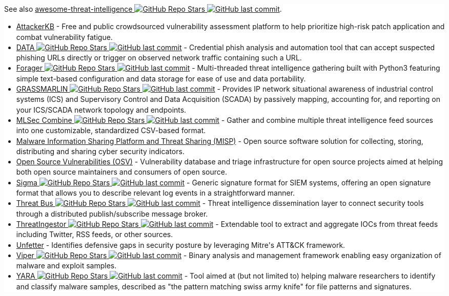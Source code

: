 See also [awesome-threat-intelligence ![GitHub Repo Stars](https://img.shields.io/github/stars/hslatman/awesome-threat-intelligence) ![GitHub last commit](https://img.shields.io/github/last-commit/hslatman/awesome-threat-intelligence)](https://github.com/hslatman/awesome-threat-intelligence).

- [AttackerKB](https://attackerkb.com/) - Free and public crowdsourced vulnerability assessment platform to help prioritize high-risk patch application and combat vulnerability fatigue.
- [DATA ![GitHub Repo Stars](https://img.shields.io/github/stars/hadojae/DATA) ![GitHub last commit](https://img.shields.io/github/last-commit/hadojae/DATA)](https://github.com/hadojae/DATA) - Credential phish analysis and automation tool that can accept suspected phishing URLs directly or trigger on observed network traffic containing such a URL.
- [Forager ![GitHub Repo Stars](https://img.shields.io/github/stars/opensourcesec/Forager) ![GitHub last commit](https://img.shields.io/github/last-commit/opensourcesec/Forager)](https://github.com/opensourcesec/Forager) - Multi-threaded threat intelligence gathering built with Python3 featuring simple text-based configuration and data storage for ease of use and data portability.
- [GRASSMARLIN ![GitHub Repo Stars](https://img.shields.io/github/stars/nsacyber/GRASSMARLIN) ![GitHub last commit](https://img.shields.io/github/last-commit/nsacyber/GRASSMARLIN)](https://github.com/nsacyber/GRASSMARLIN) - Provides IP network situational awareness of industrial control systems (ICS) and Supervisory Control and Data Acquisition (SCADA) by passively mapping, accounting for, and reporting on your ICS/SCADA network topology and endpoints.
- [MLSec Combine ![GitHub Repo Stars](https://img.shields.io/github/stars/mlsecproject/combine) ![GitHub last commit](https://img.shields.io/github/last-commit/mlsecproject/combine)](https://github.com/mlsecproject/combine) - Gather and combine multiple threat intelligence feed sources into one customizable, standardized CSV-based format.
- [Malware Information Sharing Platform and Threat Sharing (MISP)](https://misp-project.org/) - Open source software solution for collecting, storing, distributing and sharing cyber security indicators.
- [Open Source Vulnerabilities (OSV)](https://osv.dev/) - Vulnerability database and triage infrastructure for open source projects aimed at helping both open source maintainers and consumers of open source.
- [Sigma ![GitHub Repo Stars](https://img.shields.io/github/stars/Neo23x0/sigma) ![GitHub last commit](https://img.shields.io/github/last-commit/Neo23x0/sigma)](https://github.com/Neo23x0/sigma) - Generic signature format for SIEM systems, offering an open signature format that allows you to describe relevant log events in a straightforward manner.
- [Threat Bus ![GitHub Repo Stars](https://img.shields.io/github/stars/tenzir/threatbus) ![GitHub last commit](https://img.shields.io/github/last-commit/tenzir/threatbus)](https://github.com/tenzir/threatbus) - Threat intelligence dissemination layer to connect security tools through a distributed publish/subscribe message broker.
- [ThreatIngestor ![GitHub Repo Stars](https://img.shields.io/github/stars/InQuest/ThreatIngestor) ![GitHub last commit](https://img.shields.io/github/last-commit/InQuest/ThreatIngestor)](https://github.com/InQuest/ThreatIngestor) - Extendable tool to extract and aggregate IOCs from threat feeds including Twitter, RSS feeds, or other sources.
- [Unfetter](https://nsacyber.github.io/unfetter/) - Identifies defensive gaps in security posture by leveraging Mitre's ATT&CK framework.
- [Viper ![GitHub Repo Stars](https://img.shields.io/github/stars/viper-framework/viper) ![GitHub last commit](https://img.shields.io/github/last-commit/viper-framework/viper)](https://github.com/viper-framework/viper) - Binary analysis and management framework enabling easy organization of malware and exploit samples.
- [YARA ![GitHub Repo Stars](https://img.shields.io/github/stars/VirusTotal/yara) ![GitHub last commit](https://img.shields.io/github/last-commit/VirusTotal/yara)](https://github.com/VirusTotal/yara) - Tool aimed at (but not limited to) helping malware researchers to identify and classify malware samples, described as "the pattern matching swiss army knife" for file patterns and signatures.
